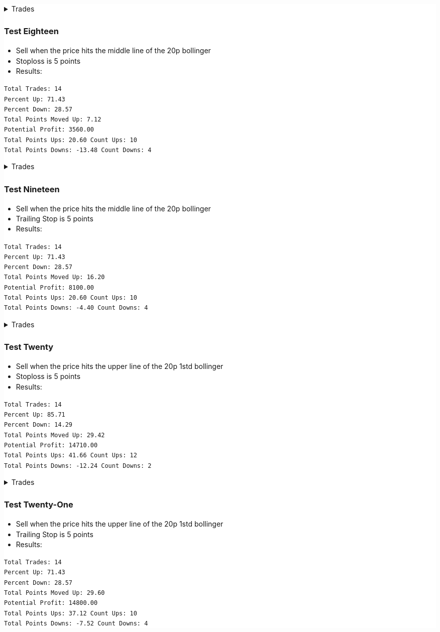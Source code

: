<details><summary>Trades</summary></details>

### Test Eighteen
* Sell when the price hits the middle line of the 20p bollinger
* Stoploss is 5 points
* Results:
```
Total Trades: 14
Percent Up: 71.43
Percent Down: 28.57
Total Points Moved Up: 7.12
Potential Profit: 3560.00
Total Points Ups: 20.60 Count Ups: 10
Total Points Downs: -13.48 Count Downs: 4
```

<details><summary>Trades</summary></details>

### Test Nineteen
* Sell when the price hits the middle line of the 20p bollinger
* Trailing Stop is 5 points
* Results:
```
Total Trades: 14
Percent Up: 71.43
Percent Down: 28.57
Total Points Moved Up: 16.20
Potential Profit: 8100.00
Total Points Ups: 20.60 Count Ups: 10
Total Points Downs: -4.40 Count Downs: 4
```

<details><summary>Trades</summary></details>

### Test Twenty
* Sell when the price hits the upper line of the 20p 1std bollinger
* Stoploss is 5 points
* Results:
```
Total Trades: 14
Percent Up: 85.71
Percent Down: 14.29
Total Points Moved Up: 29.42
Potential Profit: 14710.00
Total Points Ups: 41.66 Count Ups: 12
Total Points Downs: -12.24 Count Downs: 2
```

<details><summary>Trades</summary></details>

### Test Twenty-One
* Sell when the price hits the upper line of the 20p 1std bollinger
* Trailing Stop is 5 points
* Results:
```
Total Trades: 14
Percent Up: 71.43
Percent Down: 28.57
Total Points Moved Up: 29.60
Potential Profit: 14800.00
Total Points Ups: 37.12 Count Ups: 10
Total Points Downs: -7.52 Count Downs: 4
```
